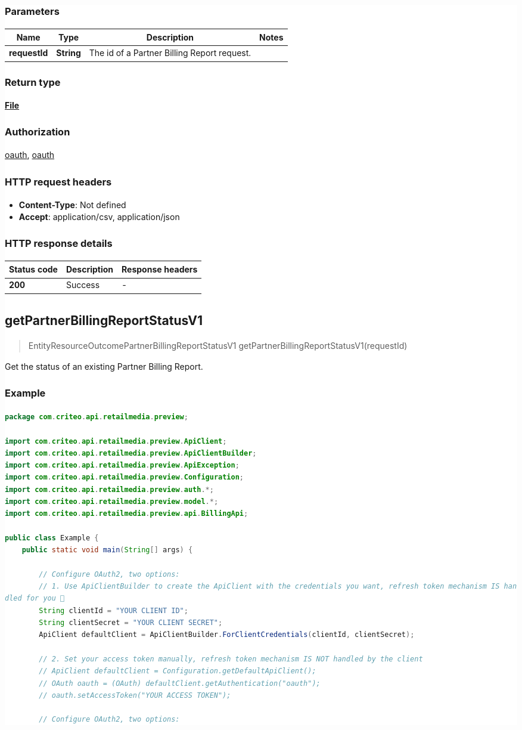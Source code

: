 ### Parameters


| Name | Type | Description  | Notes |
|------------- | ------------- | ------------- | -------------|
| **requestId** | **String**| The id of a Partner Billing Report request. | |

### Return type

[**File**](File.md)

### Authorization

[oauth](../README.md#oauth), [oauth](../README.md#oauth)

### HTTP request headers

- **Content-Type**: Not defined
- **Accept**: application/csv, application/json


### HTTP response details
| Status code | Description | Response headers |
|-------------|-------------|------------------|
| **200** | Success |  -  |


## getPartnerBillingReportStatusV1

> EntityResourceOutcomePartnerBillingReportStatusV1 getPartnerBillingReportStatusV1(requestId)



Get the status of an existing Partner Billing Report.

### Example

```java
package com.criteo.api.retailmedia.preview;

import com.criteo.api.retailmedia.preview.ApiClient;
import com.criteo.api.retailmedia.preview.ApiClientBuilder;
import com.criteo.api.retailmedia.preview.ApiException;
import com.criteo.api.retailmedia.preview.Configuration;
import com.criteo.api.retailmedia.preview.auth.*;
import com.criteo.api.retailmedia.preview.model.*;
import com.criteo.api.retailmedia.preview.api.BillingApi;

public class Example {
    public static void main(String[] args) {

        // Configure OAuth2, two options:
        // 1. Use ApiClientBuilder to create the ApiClient with the credentials you want, refresh token mechanism IS handled for you 💚
        String clientId = "YOUR CLIENT ID";
        String clientSecret = "YOUR CLIENT SECRET";
        ApiClient defaultClient = ApiClientBuilder.ForClientCredentials(clientId, clientSecret);
        
        // 2. Set your access token manually, refresh token mechanism IS NOT handled by the client
        // ApiClient defaultClient = Configuration.getDefaultApiClient();
        // OAuth oauth = (OAuth) defaultClient.getAuthentication("oauth");
        // oauth.setAccessToken("YOUR ACCESS TOKEN");

        // Configure OAuth2, two options:
```